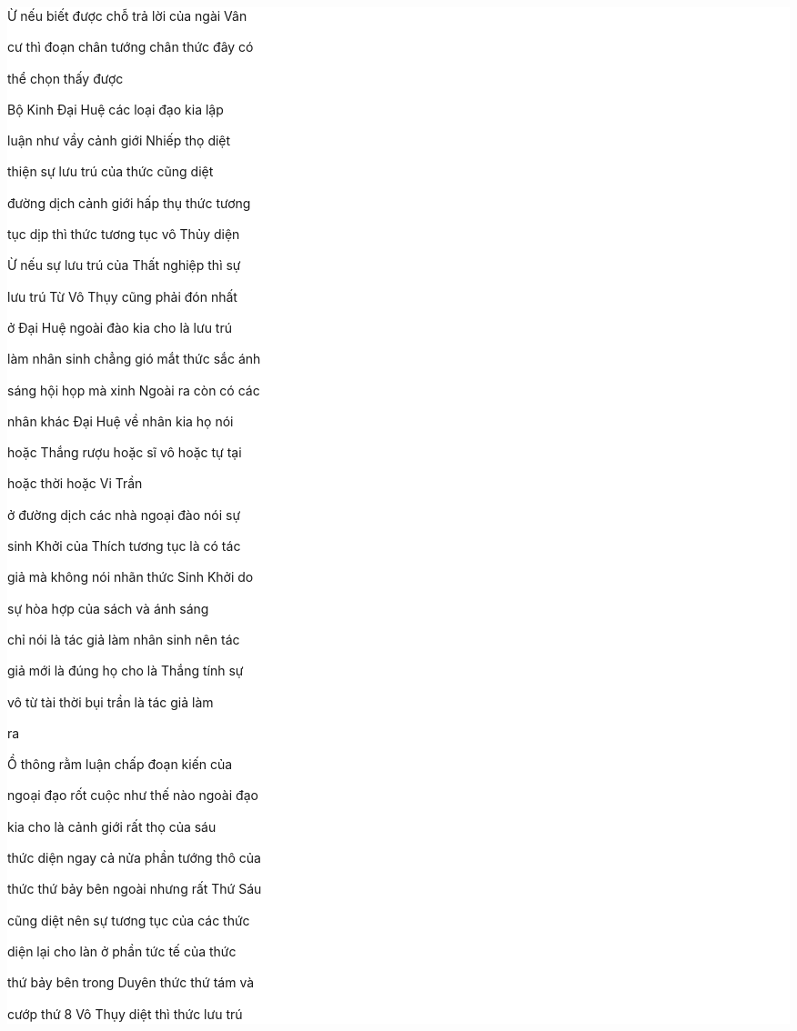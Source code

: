 Ừ nếu biết được chỗ trả lời của ngài Vân

cư thì đoạn chân tướng chân thức đây có

thể chọn thấy được

Bộ Kinh Đại Huệ các loại đạo kia lập

luận như vầy cảnh giới Nhiếp thọ diệt

thiện sự lưu trú của thức cũng diệt

đường dịch cảnh giới hấp thụ thức tương

tục dịp thì thức tương tục vô Thủy diện

Ừ nếu sự lưu trú của Thất nghiệp thì sự

lưu trú Từ Vô Thụy cũng phải đón nhất

ở Đại Huệ ngoài đào kia cho là lưu trú

làm nhân sinh chẳng gió mắt thức sắc ánh

sáng hội họp mà xinh Ngoài ra còn có các

nhân khác Đại Huệ về nhân kia họ nói

hoặc Thắng rượu hoặc sĩ vô hoặc tự tại

hoặc thời hoặc Vi Trần

ở đường dịch các nhà ngoại đào nói sự

sinh Khởi của Thích tương tục là có tác

giả mà không nói nhãn thức Sinh Khởi do

sự hòa hợp của sách và ánh sáng

chỉ nói là tác giả làm nhân sinh nên tác

giả mới là đúng họ cho là Thắng tính sự

vô từ tài thời bụi trần là tác giả làm

ra

Ồ thông rằm luận chấp đoạn kiến của

ngoại đạo rốt cuộc như thế nào ngoài đạo

kia cho là cảnh giới rất thọ của sáu

thức diện ngay cả nửa phần tướng thô của

thức thứ bảy bên ngoài nhưng rất Thứ Sáu

cũng diệt nên sự tương tục của các thức

diện lại cho làn ở phần tức tế của thức

thứ bảy bên trong Duyên thức thứ tám và

cướp thứ 8 Vô Thụy diệt thì thức lưu trú
